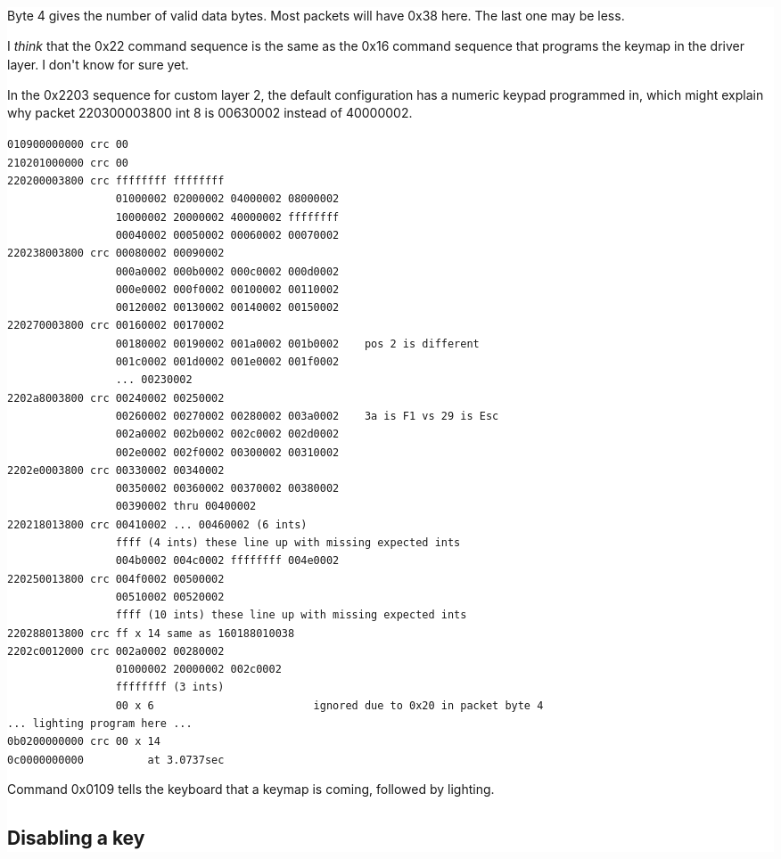 Byte 4 gives the number of valid data bytes.  Most packets will have 0x38
here.  The last one may be less.

I *think* that the 0x22 command sequence is the same as the 0x16 command
sequence that programs the keymap in the driver layer.  I don't know for sure
yet.

In the 0x2203 sequence for custom layer 2, the default configuration has a
numeric keypad programmed in, which might explain why packet 220300003800 int
8 is 00630002 instead of 40000002.


```
010900000000 crc 00
210201000000 crc 00
220200003800 crc ffffffff ffffffff
			 	 01000002 02000002 04000002 08000002
	     	 	 10000002 20000002 40000002 ffffffff
			 	 00040002 00050002 00060002 00070002
220238003800 crc 00080002 00090002
	     	 	 000a0002 000b0002 000c0002 000d0002
			 	 000e0002 000f0002 00100002 00110002
			 	 00120002 00130002 00140002 00150002
220270003800 crc 00160002 00170002
	     	 	 00180002 00190002 001a0002 001b0002    pos 2 is different
			 	 001c0002 001d0002 001e0002 001f0002
			 	 ... 00230002
2202a8003800 crc 00240002 00250002
	     	 	 00260002 00270002 00280002 003a0002	3a is F1 vs 29 is Esc
				 002a0002 002b0002 002c0002 002d0002
				 002e0002 002f0002 00300002 00310002
2202e0003800 crc 00330002 00340002
	     	 	 00350002 00360002 00370002 00380002
			 	 00390002 thru 00400002
220218013800 crc 00410002 ... 00460002 (6 ints)
	     	 	 ffff (4 ints) these line up with missing expected ints
			 	 004b0002 004c0002 ffffffff 004e0002
220250013800 crc 004f0002 00500002
				 00510002 00520002
	     	 	 ffff (10 ints) these line up with missing expected ints
220288013800 crc ff x 14 same as 160188010038
2202c0012000 crc 002a0002 00280002
				 01000002 20000002 002c0002
	     		 ffffffff (3 ints)
				 00 x 6							ignored due to 0x20 in packet byte 4
... lighting program here ...
0b0200000000 crc 00 x 14
0c0000000000 	      at 3.0737sec
```

Command 0x0109 tells the keyboard that a keymap is coming, followed by lighting.

## Disabling a key
